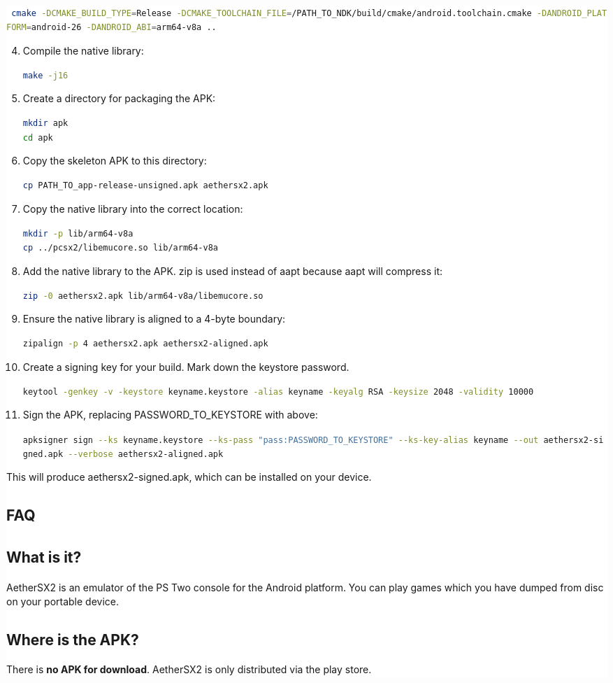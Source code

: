    ```bash
    cmake -DCMAKE_BUILD_TYPE=Release -DCMAKE_TOOLCHAIN_FILE=/PATH_TO_NDK/build/cmake/android.toolchain.cmake -DANDROID_PLATFORM=android-26 -DANDROID_ABI=arm64-v8a ..
   ```
4. Compile the native library: 
   ```bash
   make -j16
   ```
5. Create a directory for packaging the APK:
   ```bash
   mkdir apk
   cd apk
   ```

6. Copy the skeleton APK to this directory:
   ```bash
   cp PATH_TO_app-release-unsigned.apk aethersx2.apk
   ```
7. Copy the native library into the correct location: 
   ```bash
   mkdir -p lib/arm64-v8a
   cp ../pcsx2/libemucore.so lib/arm64-v8a
   ````
8. Add the native library to the APK. zip is used instead of aapt because aapt will compress it:
   ```bash
   zip -0 aethersx2.apk lib/arm64-v8a/libemucore.so
   ```
9. Ensure the native library is aligned to a 4-byte boundary:
   ```bash
   zipalign -p 4 aethersx2.apk aethersx2-aligned.apk
   ```
10. Create a signing key for your build. Mark down the keystore password.
    ```bash
    keytool -genkey -v -keystore keyname.keystore -alias keyname -keyalg RSA -keysize 2048 -validity 10000
    ```
11. Sign the APK, replacing PASSWORD_TO_KEYSTORE with above: 
    ```bash
    apksigner sign --ks keyname.keystore --ks-pass "pass:PASSWORD_TO_KEYSTORE" --ks-key-alias keyname --out aethersx2-signed.apk --verbose aethersx2-aligned.apk
    ```

This will produce aethersx2-signed.apk, which can be installed on your device.

## FAQ

## What is it?
AetherSX2 is an emulator of the PS Two console for the Android platform. You can play games which you have dumped from disc on your portable device.

## Where is the APK?
There is **no APK for download**. AetherSX2 is only distributed via the play store.
